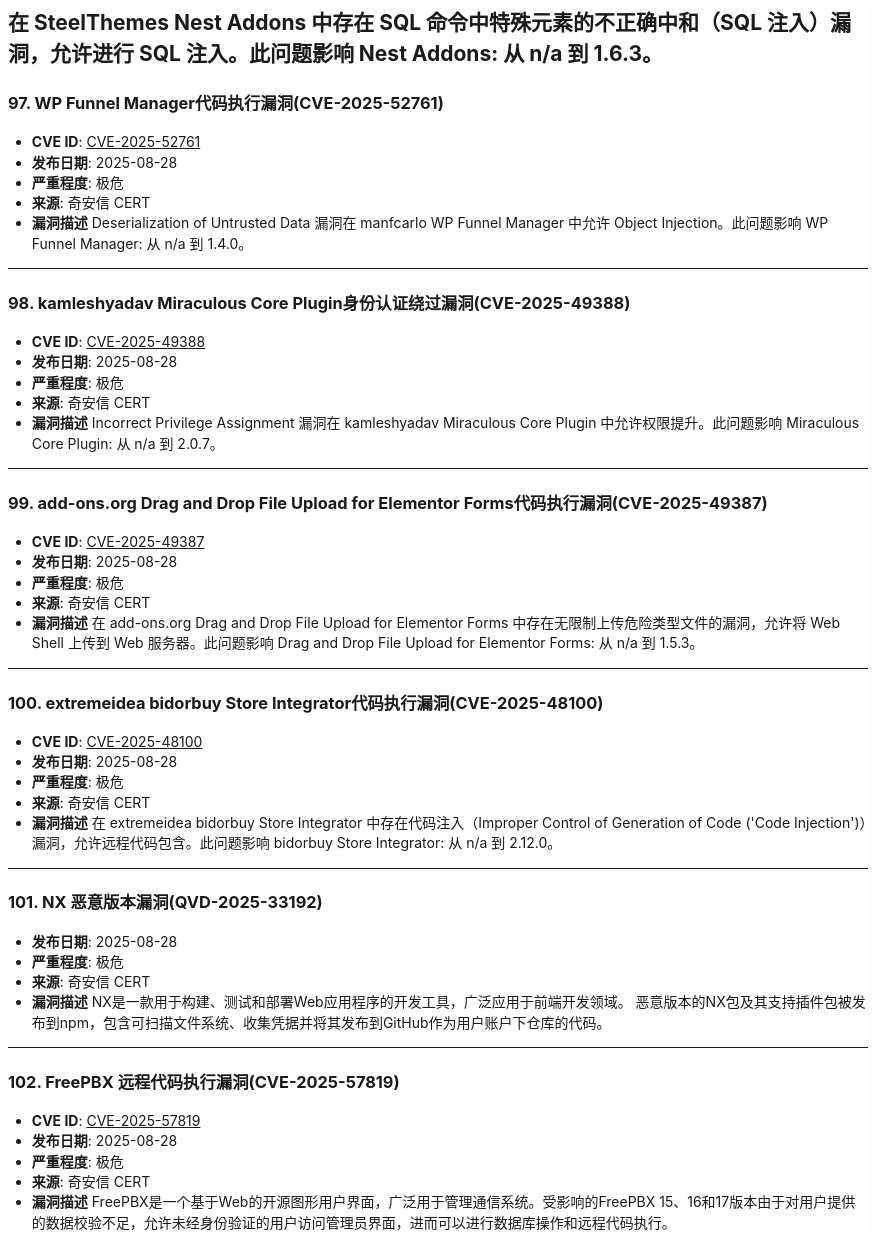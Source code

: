 在 SteelThemes Nest Addons 中存在 SQL 命令中特殊元素的不正确中和（SQL 注入）漏洞，允许进行 SQL 注入。此问题影响 Nest Addons: 从 n/a 到 1.6.3。
---
### 97. WP Funnel Manager代码执行漏洞(CVE-2025-52761)
- **CVE ID**: [CVE-2025-52761](https://cve.mitre.org/cgi-bin/cvename.cgi?name=CVE-2025-52761)
- **发布日期**: 2025-08-28
- **严重程度**: 极危
- **来源**: 奇安信 CERT
- **漏洞描述**
Deserialization of Untrusted Data 漏洞在 manfcarlo WP Funnel Manager 中允许 Object Injection。此问题影响 WP Funnel Manager: 从 n/a 到 1.4.0。
---
### 98. kamleshyadav Miraculous Core Plugin身份认证绕过漏洞(CVE-2025-49388)
- **CVE ID**: [CVE-2025-49388](https://cve.mitre.org/cgi-bin/cvename.cgi?name=CVE-2025-49388)
- **发布日期**: 2025-08-28
- **严重程度**: 极危
- **来源**: 奇安信 CERT
- **漏洞描述**
Incorrect Privilege Assignment 漏洞在 kamleshyadav Miraculous Core Plugin 中允许权限提升。此问题影响 Miraculous Core Plugin: 从 n/a 到 2.0.7。
---
### 99. add-ons.org Drag and Drop File Upload for Elementor Forms代码执行漏洞(CVE-2025-49387)
- **CVE ID**: [CVE-2025-49387](https://cve.mitre.org/cgi-bin/cvename.cgi?name=CVE-2025-49387)
- **发布日期**: 2025-08-28
- **严重程度**: 极危
- **来源**: 奇安信 CERT
- **漏洞描述**
在 add-ons.org Drag and Drop File Upload for Elementor Forms 中存在无限制上传危险类型文件的漏洞，允许将 Web Shell 上传到 Web 服务器。此问题影响 Drag and Drop File Upload for Elementor Forms: 从 n/a 到 1.5.3。
---
### 100. extremeidea bidorbuy Store Integrator代码执行漏洞(CVE-2025-48100)
- **CVE ID**: [CVE-2025-48100](https://cve.mitre.org/cgi-bin/cvename.cgi?name=CVE-2025-48100)
- **发布日期**: 2025-08-28
- **严重程度**: 极危
- **来源**: 奇安信 CERT
- **漏洞描述**
在 extremeidea bidorbuy Store Integrator 中存在代码注入（Improper Control of Generation of Code ('Code Injection')）漏洞，允许远程代码包含。此问题影响 bidorbuy Store Integrator: 从 n/a 到 2.12.0。
---
### 101. NX 恶意版本漏洞(QVD-2025-33192)
- **发布日期**: 2025-08-28
- **严重程度**: 极危
- **来源**: 奇安信 CERT
- **漏洞描述**
NX是一款用于构建、测试和部署Web应用程序的开发工具，广泛应用于前端开发领域。
恶意版本的NX包及其支持插件包被发布到npm，包含可扫描文件系统、收集凭据并将其发布到GitHub作为用户账户下仓库的代码。
---
### 102. FreePBX 远程代码执行漏洞(CVE-2025-57819)
- **CVE ID**: [CVE-2025-57819](https://cve.mitre.org/cgi-bin/cvename.cgi?name=CVE-2025-57819)
- **发布日期**: 2025-08-28
- **严重程度**: 极危
- **来源**: 奇安信 CERT
- **漏洞描述**
FreePBX是一个基于Web的开源图形用户界面，广泛用于管理通信系统。受影响的FreePBX 15、16和17版本由于对用户提供的数据校验不足，允许未经身份验证的用户访问管理员界面，进而可以进行数据库操作和远程代码执行。